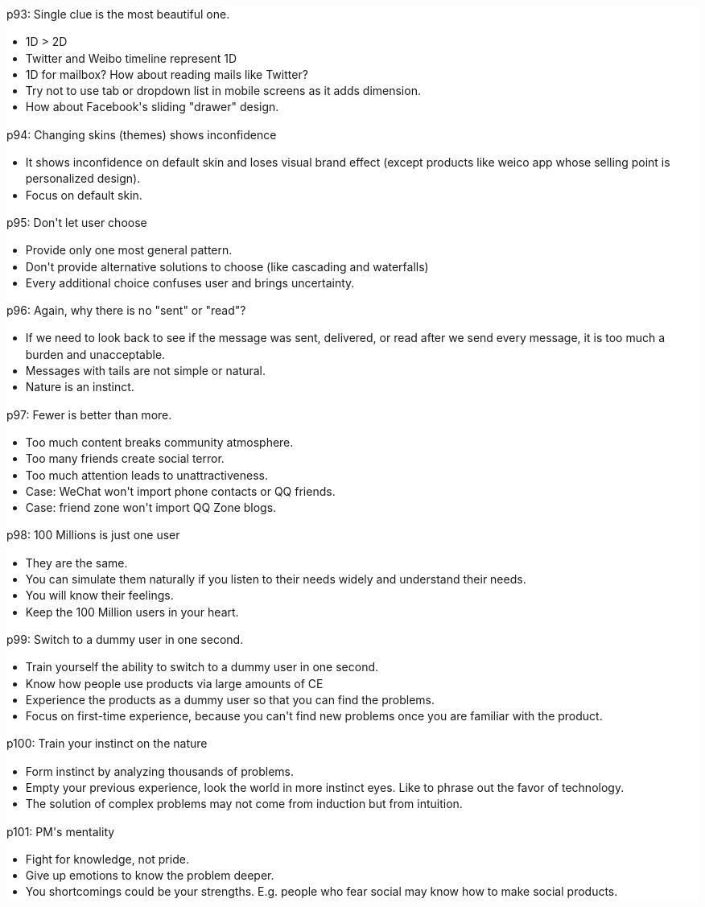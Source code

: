 p93: Single clue is the most beautiful one.
- 1D > 2D
- Twitter and Weibo timeline represent 1D
- 1D for mailbox? How about reading mails like Twitter?
- Try not to use tab or dropdown list in mobile screens as it adds dimension.
- How about Facebook's sliding "drawer" design.

p94: Changing skins (themes) shows inconfidence
- It shows inconfidence on default skin and loses visual brand effect (except products like weico app whose selling point is personalized design).
- Focus on default skin.

p95: Don't let user choose
- Provide only one most general pattern.
- Don't provide alternative solutions to choose (like cascading and waterfalls)
- Every additional choice confuses user and brings uncertainty.

p96: Again, why there is no "sent" or "read"?
- If we need to look back to see if the message was sent, delivered, or read after we send every message, it is too much a burden and unacceptable.
- Messages with tails are not simple or natural.
- Nature is an instinct.

p97: Fewer is better than more.
- Too much content breaks community atmosphere.
- Too many friends create social terror.
- Too much attention leads to unattractiveness.
- Case: WeChat won't import phone contacts or QQ friends.
- Case: friend zone won't import QQ Zone blogs.

p98: 100 Millions is just one user
- They are the same.
- You can simulate them naturally if you listen to their needs widely and understand their needs.
- You will know their feelings.
- Keep the 100 Million users in your heart.

p99: Switch to a dummy user in one second.
- Train yourself the ability to switch to a dummy user in one second.
- Know how people use products via large amounts of CE
- Experience the products as a dummy user so that you can find the problems.
- Focus on first-time experience, because you can't find new problems once you are familiar with the product.

p100: Train your instinct on the nature
- Form instinct by analyzing thousands of problems.
- Empty your previous experience, look the world in more instinct eyes. Like to phrase out the favor of technology.
- The solution of complex problems may not come from induction but from intuition.

p101: PM's mentality
- Fight for knowledge, not pride.
- Give up emotions to know the problem deeper.
- You shortcomings could be your strengths. E.g. people who fear social may know how to make social products.
